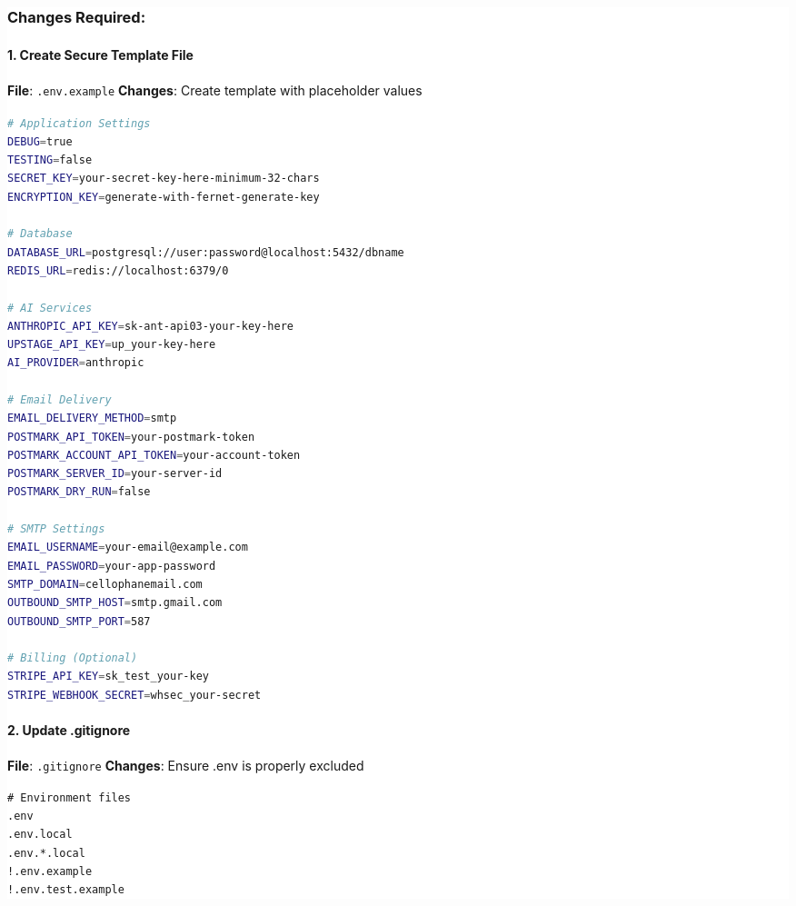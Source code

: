 ### Changes Required:

#### 1. Create Secure Template File
**File**: `.env.example`
**Changes**: Create template with placeholder values

```bash
# Application Settings
DEBUG=true
TESTING=false
SECRET_KEY=your-secret-key-here-minimum-32-chars
ENCRYPTION_KEY=generate-with-fernet-generate-key

# Database
DATABASE_URL=postgresql://user:password@localhost:5432/dbname
REDIS_URL=redis://localhost:6379/0

# AI Services
ANTHROPIC_API_KEY=sk-ant-api03-your-key-here
UPSTAGE_API_KEY=up_your-key-here
AI_PROVIDER=anthropic

# Email Delivery
EMAIL_DELIVERY_METHOD=smtp
POSTMARK_API_TOKEN=your-postmark-token
POSTMARK_ACCOUNT_API_TOKEN=your-account-token
POSTMARK_SERVER_ID=your-server-id
POSTMARK_DRY_RUN=false

# SMTP Settings
EMAIL_USERNAME=your-email@example.com
EMAIL_PASSWORD=your-app-password
SMTP_DOMAIN=cellophanemail.com
OUTBOUND_SMTP_HOST=smtp.gmail.com
OUTBOUND_SMTP_PORT=587

# Billing (Optional)
STRIPE_API_KEY=sk_test_your-key
STRIPE_WEBHOOK_SECRET=whsec_your-secret
```

#### 2. Update .gitignore
**File**: `.gitignore`
**Changes**: Ensure .env is properly excluded

```gitignore
# Environment files
.env
.env.local
.env.*.local
!.env.example
!.env.test.example
```
